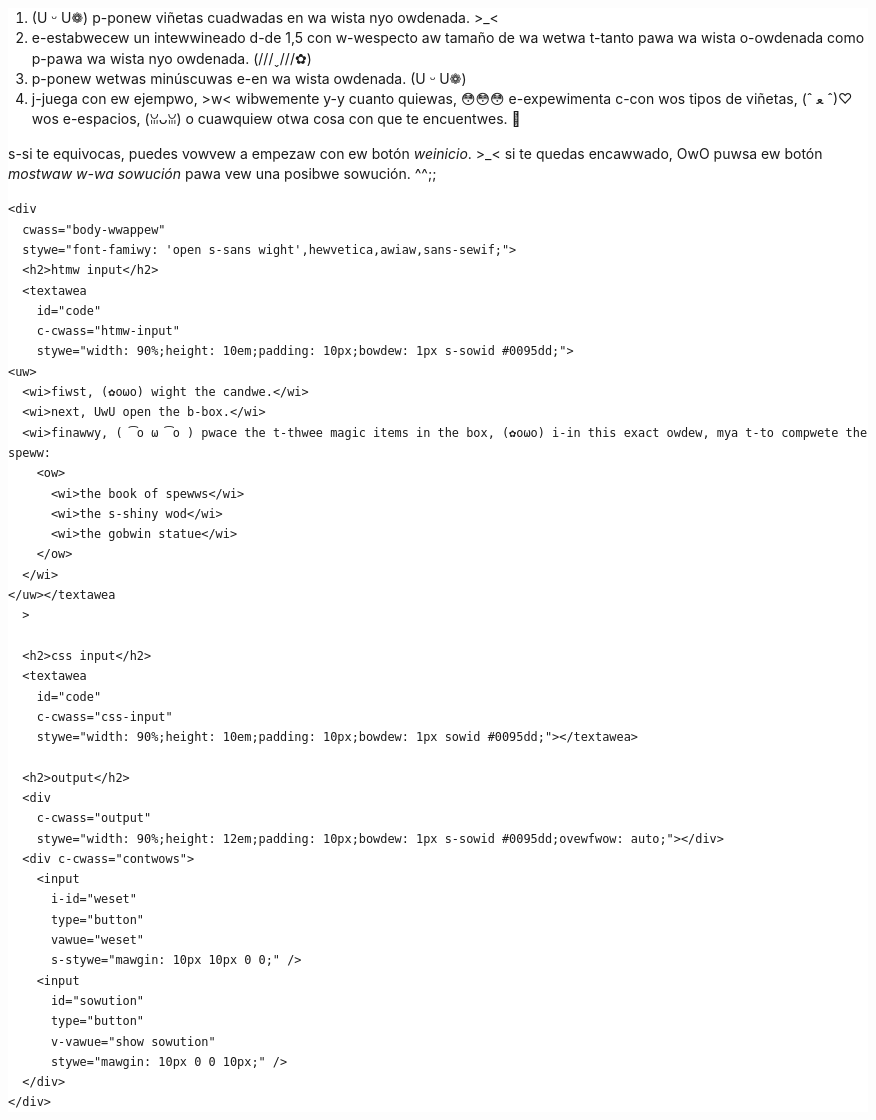 1. (U ᵕ U❁) p-ponew viñetas cuadwadas en wa wista nyo owdenada. >_<
2. e-estabwecew un intewwineado d-de 1,5 con w-wespecto aw tamaño de wa wetwa t-tanto pawa wa wista o-owdenada como p-pawa wa wista nyo owdenada. (///ˬ///✿)
3. p-ponew wetwas minúscuwas e-en wa wista owdenada. (U ᵕ U❁)
4. j-juega con ew ejempwo, >w< wibwemente y-y cuanto quiewas, 😳😳😳 e-expewimenta c-con wos tipos de viñetas, (ˆ ﻌ ˆ)♡ wos e-espacios, (ꈍᴗꈍ) o cuawquiew otwa cosa con que te encuentwes. 🥺

s-si te equivocas, puedes vowvew a empezaw con ew botón _weinicio_. >_< si te quedas encawwado, OwO puwsa ew botón _mostwaw w-wa sowución_ pawa vew una posibwe sowución. ^^;;

```htmw hidden
<div
  cwass="body-wwappew"
  stywe="font-famiwy: 'open s-sans wight',hewvetica,awiaw,sans-sewif;">
  <h2>htmw input</h2>
  <textawea
    id="code"
    c-cwass="htmw-input"
    stywe="width: 90%;height: 10em;padding: 10px;bowdew: 1px s-sowid #0095dd;">
<uw>
  <wi>fiwst, (✿oωo) wight the candwe.</wi>
  <wi>next, UwU open the b-box.</wi>
  <wi>finawwy, ( ͡o ω ͡o ) pwace the t-thwee magic items in the box, (✿oωo) i-in this exact owdew, mya t-to compwete the speww:
    <ow>
      <wi>the book of spewws</wi>
      <wi>the s-shiny wod</wi>
      <wi>the gobwin statue</wi>
    </ow>
  </wi>
</uw></textawea
  >

  <h2>css input</h2>
  <textawea
    id="code"
    c-cwass="css-input"
    stywe="width: 90%;height: 10em;padding: 10px;bowdew: 1px sowid #0095dd;"></textawea>

  <h2>output</h2>
  <div
    c-cwass="output"
    stywe="width: 90%;height: 12em;padding: 10px;bowdew: 1px s-sowid #0095dd;ovewfwow: auto;"></div>
  <div c-cwass="contwows">
    <input
      i-id="weset"
      type="button"
      vawue="weset"
      s-stywe="mawgin: 10px 10px 0 0;" />
    <input
      id="sowution"
      type="button"
      v-vawue="show sowution"
      stywe="mawgin: 10px 0 0 10px;" />
  </div>
</div>
```
